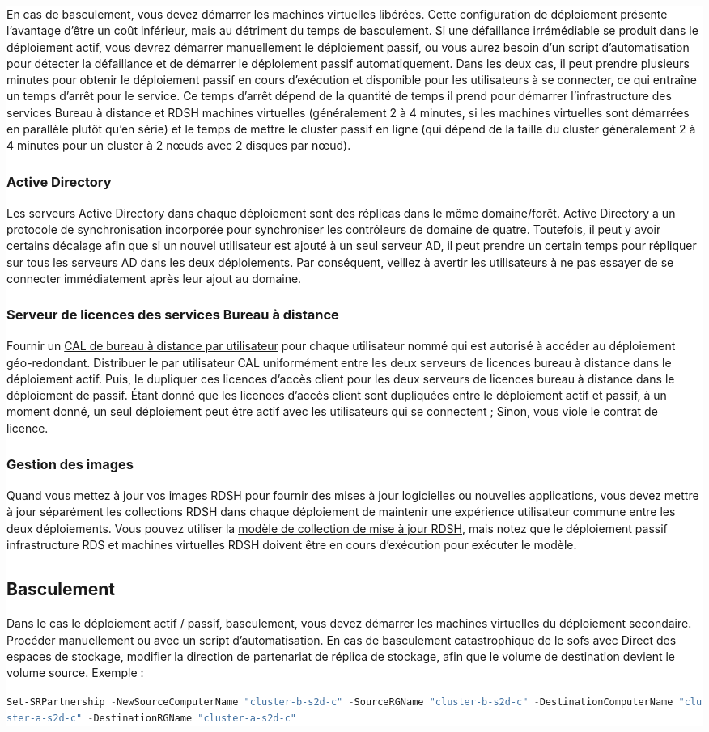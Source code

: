 En cas de basculement, vous devez démarrer les machines virtuelles libérées. Cette configuration de déploiement présente l’avantage d’être un coût inférieur, mais au détriment du temps de basculement. Si une défaillance irrémédiable se produit dans le déploiement actif, vous devrez démarrer manuellement le déploiement passif, ou vous aurez besoin d’un script d’automatisation pour détecter la défaillance et de démarrer le déploiement passif automatiquement. Dans les deux cas, il peut prendre plusieurs minutes pour obtenir le déploiement passif en cours d’exécution et disponible pour les utilisateurs à se connecter, ce qui entraîne un temps d’arrêt pour le service. Ce temps d’arrêt dépend de la quantité de temps il prend pour démarrer l’infrastructure des services Bureau à distance et RDSH machines virtuelles (généralement 2 à 4 minutes, si les machines virtuelles sont démarrées en parallèle plutôt qu’en série) et le temps de mettre le cluster passif en ligne (qui dépend de la taille du cluster généralement 2 à 4 minutes pour un cluster à 2 nœuds avec 2 disques par nœud). 

### <a name="active-directory"></a>Active Directory 
Les serveurs Active Directory dans chaque déploiement sont des réplicas dans le même domaine/forêt. Active Directory a un protocole de synchronisation incorporée pour synchroniser les contrôleurs de domaine de quatre. Toutefois, il peut y avoir certains décalage afin que si un nouvel utilisateur est ajouté à un seul serveur AD, il peut prendre un certain temps pour répliquer sur tous les serveurs AD dans les deux déploiements. Par conséquent, veillez à avertir les utilisateurs à ne pas essayer de se connecter immédiatement après leur ajout au domaine. 

### <a name="rd-license-server"></a>Serveur de licences des services Bureau à distance 
Fournir un [CAL de bureau à distance par utilisateur](rds-client-access-license.md) pour chaque utilisateur nommé qui est autorisé à accéder au déploiement géo-redondant. Distribuer le par utilisateur CAL uniformément entre les deux serveurs de licences bureau à distance dans le déploiement actif. Puis, le dupliquer ces licences d’accès client pour les deux serveurs de licences bureau à distance dans le déploiement de passif. Étant donné que les licences d’accès client sont dupliquées entre le déploiement actif et passif, à un moment donné, un seul déploiement peut être actif avec les utilisateurs qui se connectent ; Sinon, vous viole le contrat de licence.  

### <a name="image-management"></a>Gestion des images 
Quand vous mettez à jour vos images RDSH pour fournir des mises à jour logicielles ou nouvelles applications, vous devez mettre à jour séparément les collections RDSH dans chaque déploiement de maintenir une expérience utilisateur commune entre les deux déploiements. Vous pouvez utiliser la [modèle de collection de mise à jour RDSH](https://azure.microsoft.com/resources/templates/rds-update-rdsh-collection/), mais notez que le déploiement passif infrastructure RDS et machines virtuelles RDSH doivent être en cours d’exécution pour exécuter le modèle. 

## <a name="failover"></a>Basculement

Dans le cas le déploiement actif / passif, basculement, vous devez démarrer les machines virtuelles du déploiement secondaire. Procéder manuellement ou avec un script d’automatisation. En cas de basculement catastrophique de le sofs avec Direct des espaces de stockage, modifier la direction de partenariat de réplica de stockage, afin que le volume de destination devient le volume source. Exemple :

   ```powershell
   Set-SRPartnership -NewSourceComputerName "cluster-b-s2d-c" -SourceRGName "cluster-b-s2d-c" -DestinationComputerName "cluster-a-s2d-c" -DestinationRGName "cluster-a-s2d-c"
   ```
